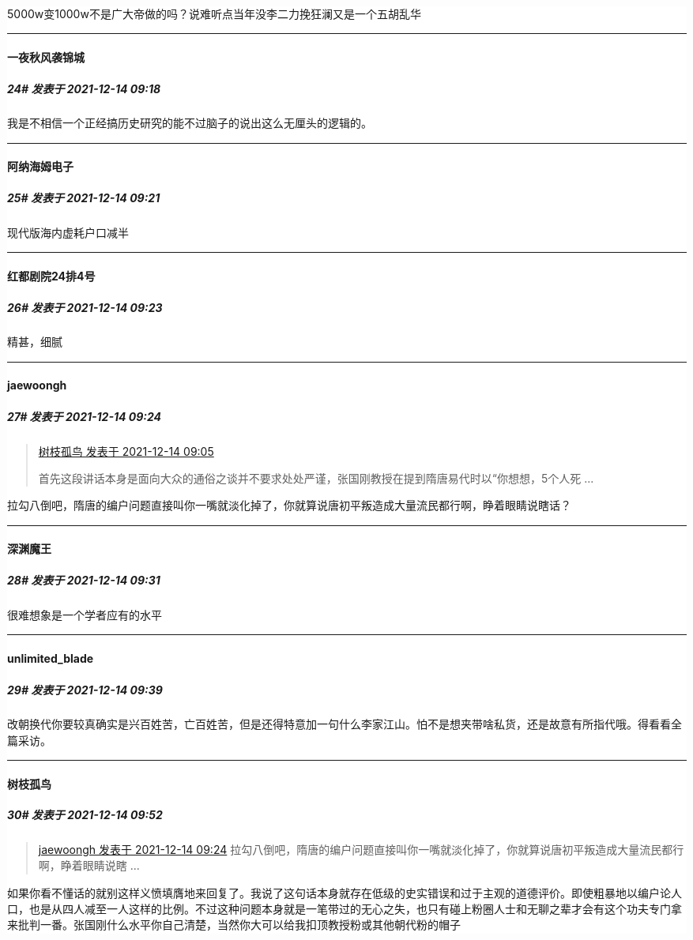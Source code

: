 5000w变1000w不是广大帝做的吗？说难听点当年没李二力挽狂澜又是一个五胡乱华

*****

####  一夜秋风袭锦城  
##### 24#       发表于 2021-12-14 09:18

我是不相信一个正经搞历史研究的能不过脑子的说出这么无厘头的逻辑的。

*****

####  阿纳海姆电子  
##### 25#       发表于 2021-12-14 09:21

现代版海内虚耗户口减半

*****

####  红都剧院24排4号  
##### 26#       发表于 2021-12-14 09:23

精甚，细腻

*****

####  jaewoongh  
##### 27#       发表于 2021-12-14 09:24

<blockquote><a href="httphttps://bbs.saraba1st.com/2b/forum.php?mod=redirect&amp;goto=findpost&amp;pid=53927311&amp;ptid=2042365" target="_blank">树枝孤鸟 发表于 2021-12-14 09:05</a>

首先这段讲话本身是面向大众的通俗之谈并不要求处处严谨，张国刚教授在提到隋唐易代时以“你想想，5个人死 ...</blockquote>
拉勾八倒吧，隋唐的编户问题直接叫你一嘴就淡化掉了，你就算说唐初平叛造成大量流民都行啊，睁着眼睛说瞎话？

*****

####  深渊魔王  
##### 28#       发表于 2021-12-14 09:31

很难想象是一个学者应有的水平

*****

####  unlimited_blade  
##### 29#       发表于 2021-12-14 09:39

改朝换代你要较真确实是兴百姓苦，亡百姓苦，但是还得特意加一句什么李家江山。怕不是想夹带啥私货，还是故意有所指代哦。得看看全篇采访。

*****

####  树枝孤鸟  
##### 30#       发表于 2021-12-14 09:52

<blockquote><a href="httphttps://bbs.saraba1st.com/2b/forum.php?mod=redirect&amp;goto=findpost&amp;pid=53927527&amp;ptid=2042365" target="_blank">jaewoongh 发表于 2021-12-14 09:24</a>
拉勾八倒吧，隋唐的编户问题直接叫你一嘴就淡化掉了，你就算说唐初平叛造成大量流民都行啊，睁着眼睛说瞎 ...</blockquote>
如果你看不懂话的就别这样义愤填膺地来回复了。我说了这句话本身就存在低级的史实错误和过于主观的道德评价。即使粗暴地以编户论人口，也是从四人减至一人这样的比例。不过这种问题本身就是一笔带过的无心之失，也只有碰上粉圈人士和无聊之辈才会有这个功夫专门拿来批判一番。张国刚什么水平你自己清楚，当然你大可以给我扣顶教授粉或其他朝代粉的帽子
